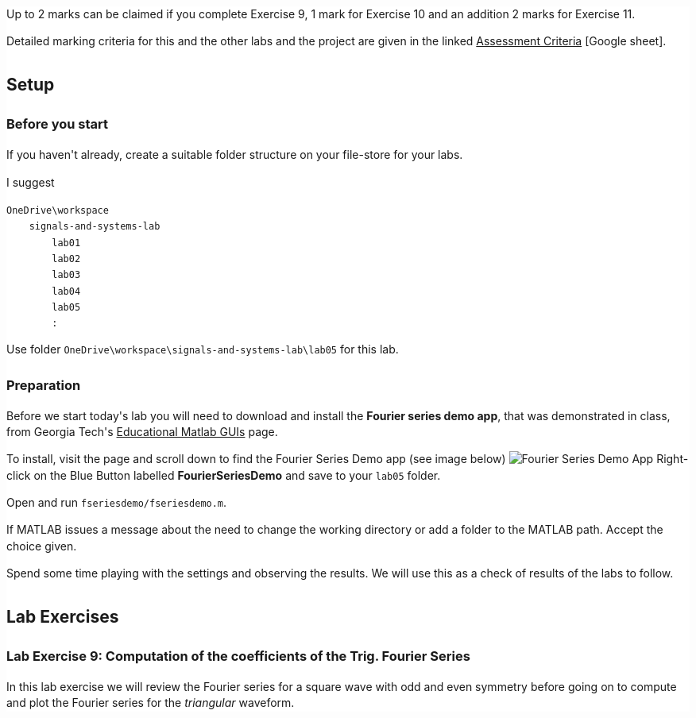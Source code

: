 Up to 2 marks can be claimed if you complete Exercise 9, 1 mark for Exercise 10 and an addition 2 marks for Exercise 11.

Detailed marking criteria for this and the other labs and the project are given in the linked [Assessment Criteria](https://docs.google.com/spreadsheets/d/1HsyBZp4h71DuIj2ris1nP52JdWaWiaT6UsOwQKGnwzI/edit?usp=sharing) [Google sheet].


## Setup

### Before you start

If you haven't already, create a suitable folder structure on your file-store for your labs. 

I suggest

```
OneDrive\workspace
    signals-and-systems-lab
        lab01
        lab02
        lab03
        lab04
        lab05
        :
```

Use folder `OneDrive\workspace\signals-and-systems-lab\lab05` for this lab.

### Preparation

Before we start today's lab you will need to download and install the **Fourier series demo app**, that was demonstrated in class, from Georgia Tech's [Educational Matlab GUIs](https://dspfirst.gatech.edu/matlab) page.

To install, visit the page and scroll down to find the Fourier Series Demo app (see image below)
![Fourier Series Demo App](fsdemo.png)
Right-click on the Blue Button labelled **FourierSeriesDemo** and save to your `lab05` folder. 

Open and run `fseriesdemo/fseriesdemo.m`.

If MATLAB issues a message about the need to change the working directory or add a folder to the MATLAB path. Accept the choice given.

Spend some time playing with the settings and observing the results. We will use this as a check of results of the labs to follow.


## Lab Exercises


### Lab Exercise 9: Computation of the coefficients of the Trig. Fourier Series

In this lab exercise we will review the Fourier series for a square wave with odd and even symmetry before going on to compute and plot the Fourier series for the *triangular* waveform.
